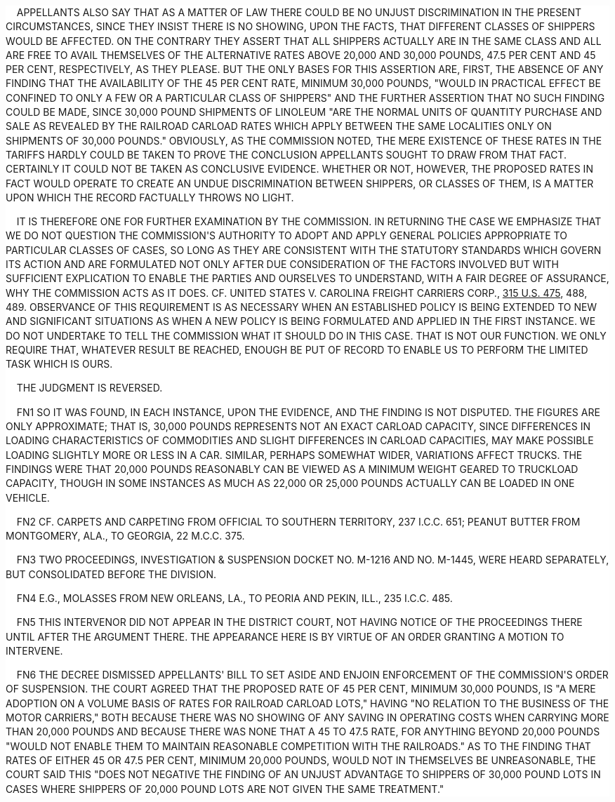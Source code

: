     APPELLANTS ALSO SAY THAT AS A MATTER OF LAW THERE COULD BE NO UNJUST DISCRIMINATION IN THE PRESENT CIRCUMSTANCES, SINCE THEY INSIST THERE IS NO SHOWING, UPON THE FACTS, THAT DIFFERENT CLASSES OF SHIPPERS WOULD BE AFFECTED.  ON THE CONTRARY THEY ASSERT THAT ALL SHIPPERS ACTUALLY ARE IN THE SAME CLASS AND ALL ARE FREE TO AVAIL THEMSELVES OF THE ALTERNATIVE RATES ABOVE 20,000 AND 30,000 POUNDS, 47.5 PER CENT AND 45 PER CENT, RESPECTIVELY, AS THEY PLEASE.  BUT THE ONLY BASES FOR THIS ASSERTION ARE, FIRST, THE ABSENCE OF ANY FINDING THAT THE AVAILABILITY OF THE 45 PER CENT RATE, MINIMUM 30,000 POUNDS, "WOULD IN PRACTICAL EFFECT BE CONFINED TO ONLY A FEW OR A PARTICULAR CLASS OF SHIPPERS" AND THE FURTHER ASSERTION THAT NO SUCH FINDING COULD BE MADE, SINCE 30,000 POUND SHIPMENTS OF LINOLEUM "ARE THE NORMAL UNITS OF QUANTITY PURCHASE AND SALE AS REVEALED BY THE RAILROAD CARLOAD RATES WHICH APPLY BETWEEN THE SAME LOCALITIES ONLY ON SHIPMENTS OF 30,000 POUNDS."  OBVIOUSLY, AS THE COMMISSION NOTED, THE MERE EXISTENCE OF THESE RATES IN THE TARIFFS HARDLY COULD BE TAKEN TO PROVE THE CONCLUSION APPELLANTS SOUGHT TO DRAW FROM THAT FACT.  CERTAINLY IT COULD NOT BE TAKEN AS CONCLUSIVE EVIDENCE.  WHETHER OR NOT, HOWEVER, THE PROPOSED RATES IN FACT WOULD OPERATE TO CREATE AN UNDUE DISCRIMINATION BETWEEN SHIPPERS, OR CLASSES OF THEM, IS A MATTER UPON WHICH THE RECORD FACTUALLY THROWS NO LIGHT.

    IT IS THEREFORE ONE FOR FURTHER EXAMINATION BY THE COMMISSION.    IN RETURNING THE CASE WE EMPHASIZE THAT WE DO NOT QUESTION THE COMMISSION'S AUTHORITY TO ADOPT AND APPLY GENERAL POLICIES APPROPRIATE TO PARTICULAR CLASSES OF CASES, SO LONG AS THEY ARE CONSISTENT WITH THE STATUTORY STANDARDS WHICH GOVERN ITS ACTION AND ARE FORMULATED NOT ONLY AFTER DUE CONSIDERATION OF THE FACTORS INVOLVED BUT WITH SUFFICIENT EXPLICATION TO ENABLE THE PARTIES AND OURSELVES TO UNDERSTAND, WITH A FAIR DEGREE OF ASSURANCE, WHY THE COMMISSION ACTS AS IT DOES.  CF. UNITED STATES V. CAROLINA FREIGHT CARRIERS CORP., [315 U.S. 475][/us/courts/scotus/usReporter/315/475], 488, 489.  OBSERVANCE OF THIS REQUIREMENT IS AS NECESSARY WHEN AN ESTABLISHED POLICY IS BEING EXTENDED TO NEW AND SIGNIFICANT SITUATIONS AS WHEN A NEW POLICY IS BEING FORMULATED AND APPLIED IN THE FIRST INSTANCE.  WE DO NOT UNDERTAKE TO TELL THE COMMISSION WHAT IT SHOULD DO IN THIS CASE.  THAT IS NOT OUR FUNCTION.  WE ONLY REQUIRE THAT, WHATEVER RESULT BE REACHED, ENOUGH BE PUT OF RECORD TO ENABLE US TO PERFORM THE LIMITED TASK WHICH IS OURS.

    THE JUDGMENT IS REVERSED.

    FN1  SO IT WAS FOUND, IN EACH INSTANCE, UPON THE EVIDENCE, AND THE FINDING IS NOT DISPUTED.  THE FIGURES ARE ONLY APPROXIMATE; THAT IS, 30,000 POUNDS REPRESENTS NOT AN EXACT CARLOAD CAPACITY, SINCE DIFFERENCES IN LOADING CHARACTERISTICS OF COMMODITIES AND SLIGHT DIFFERENCES IN CARLOAD CAPACITIES, MAY MAKE POSSIBLE LOADING SLIGHTLY MORE OR LESS IN A CAR.  SIMILAR, PERHAPS SOMEWHAT WIDER, VARIATIONS AFFECT TRUCKS.  THE FINDINGS WERE THAT 20,000 POUNDS REASONABLY CAN BE VIEWED AS A MINIMUM WEIGHT GEARED TO TRUCKLOAD CAPACITY, THOUGH IN SOME INSTANCES AS MUCH AS 22,000 OR 25,000 POUNDS ACTUALLY CAN BE LOADED IN ONE VEHICLE.

    FN2  CF. CARPETS AND CARPETING FROM OFFICIAL TO SOUTHERN TERRITORY, 237 I.C.C. 651; PEANUT BUTTER FROM MONTGOMERY, ALA., TO GEORGIA, 22 M.C.C. 375.

    FN3  TWO PROCEEDINGS, INVESTIGATION & SUSPENSION DOCKET NO. M-1216 AND NO. M-1445, WERE HEARD SEPARATELY, BUT CONSOLIDATED BEFORE THE DIVISION.

    FN4  E.G., MOLASSES FROM NEW ORLEANS, LA., TO PEORIA AND PEKIN, ILL., 235 I.C.C. 485.

    FN5  THIS INTERVENOR DID NOT APPEAR IN THE DISTRICT COURT, NOT HAVING NOTICE OF THE PROCEEDINGS THERE UNTIL AFTER THE ARGUMENT THERE.  THE APPEARANCE HERE IS BY VIRTUE OF AN ORDER GRANTING A MOTION TO INTERVENE.

    FN6  THE DECREE DISMISSED APPELLANTS' BILL TO SET ASIDE AND ENJOIN ENFORCEMENT OF THE COMMISSION'S ORDER OF SUSPENSION.  THE COURT AGREED THAT THE PROPOSED RATE OF 45 PER CENT, MINIMUM 30,000 POUNDS, IS "A MERE ADOPTION ON A VOLUME BASIS OF RATES FOR RAILROAD CARLOAD LOTS," HAVING "NO RELATION TO THE BUSINESS OF THE MOTOR CARRIERS," BOTH BECAUSE THERE WAS NO SHOWING OF ANY SAVING IN OPERATING COSTS WHEN CARRYING MORE THAN 20,000 POUNDS AND BECAUSE THERE WAS NONE THAT A 45 TO 47.5 RATE, FOR ANYTHING BEYOND 20,000 POUNDS "WOULD NOT ENABLE THEM TO MAINTAIN REASONABLE COMPETITION WITH THE RAILROADS."  AS TO THE FINDING THAT RATES OF EITHER 45 OR 47.5 PER CENT, MINIMUM 20,000 POUNDS, WOULD NOT IN THEMSELVES BE UNREASONABLE, THE COURT SAID THIS "DOES NOT NEGATIVE THE FINDING OF AN UNJUST ADVANTAGE TO SHIPPERS OF 30,000 POUND LOTS IN CASES WHERE SHIPPERS OF 20,000 POUND LOTS ARE NOT GIVEN THE SAME TREATMENT."


[/us/courts/scotus/usReporter/321/194]: https://publicdocs.github.io/go/links?ns=uslm-x&ref=%2Fus%2Fcourts%2Fscotus%2FusReporter%2F321%2F194
[/us/usc/t28/s47]: https://publicdocs.github.io/go/links?ns=uslm&ref=%2Fus%2Fusc%2Ft28%2Fs47
[/us/usc/t49/s316]: https://publicdocs.github.io/go/links?ns=uslm&ref=%2Fus%2Fusc%2Ft49%2Fs316
[/us/stat/49/558]: https://publicdocs.github.io/go/links?ns=uslm&ref=%2Fus%2Fstat%2F49%2F558
[/us/stat/54/924]: https://publicdocs.github.io/go/links?ns=uslm&ref=%2Fus%2Fstat%2F54%2F924
[/us/usc/t49/s316]: https://publicdocs.github.io/go/links?ns=uslm&ref=%2Fus%2Fusc%2Ft49%2Fs316
[/us/courts/scotus/usReporter/315/475]: https://publicdocs.github.io/go/links?ns=uslm-x&ref=%2Fus%2Fcourts%2Fscotus%2FusReporter%2F315%2F475
[/us/courts/scotus/usReporter/209/108]: https://publicdocs.github.io/go/links?ns=uslm-x&ref=%2Fus%2Fcourts%2Fscotus%2FusReporter%2F209%2F108
[/us/courts/scotus/usReporter/145/263]: https://publicdocs.github.io/go/links?ns=uslm-x&ref=%2Fus%2Fcourts%2Fscotus%2FusReporter%2F145%2F263
[/us/courts/scotus/usReporter/162/197]: https://publicdocs.github.io/go/links?ns=uslm-x&ref=%2Fus%2Fcourts%2Fscotus%2FusReporter%2F162%2F197
[/us/courts/scotus/usReporter/162/197]: https://publicdocs.github.io/go/links?ns=uslm-x&ref=%2Fus%2Fcourts%2Fscotus%2FusReporter%2F162%2F197
[/us/courts/scotus/usReporter/168/144]: https://publicdocs.github.io/go/links?ns=uslm-x&ref=%2Fus%2Fcourts%2Fscotus%2FusReporter%2F168%2F144
[/us/courts/scotus/usReporter/289/627]: https://publicdocs.github.io/go/links?ns=uslm-x&ref=%2Fus%2Fcourts%2Fscotus%2FusReporter%2F289%2F627
[/us/courts/scotus/usReporter/263/515]: https://publicdocs.github.io/go/links?ns=uslm-x&ref=%2Fus%2Fcourts%2Fscotus%2FusReporter%2F263%2F515
[/us/courts/scotus/usReporter/292/282]: https://publicdocs.github.io/go/links?ns=uslm-x&ref=%2Fus%2Fcourts%2Fscotus%2FusReporter%2F292%2F282
[/us/courts/scotus/usReporter/319/1]: https://publicdocs.github.io/go/links?ns=uslm-x&ref=%2Fus%2Fcourts%2Fscotus%2FusReporter%2F319%2F1
[/us/courts/scotus/usReporter/220/235]: https://publicdocs.github.io/go/links?ns=uslm-x&ref=%2Fus%2Fcourts%2Fscotus%2FusReporter%2F220%2F235
[/us/stat/49/543]: https://publicdocs.github.io/go/links?ns=uslm&ref=%2Fus%2Fstat%2F49%2F543
[/us/stat/54/899]: https://publicdocs.github.io/go/links?ns=uslm&ref=%2Fus%2Fstat%2F54%2F899
[/us/stat/54/899]: https://publicdocs.github.io/go/links?ns=uslm&ref=%2Fus%2Fstat%2F54%2F899
[/us/courts/scotus/usReporter/282/74]: https://publicdocs.github.io/go/links?ns=uslm-x&ref=%2Fus%2Fcourts%2Fscotus%2FusReporter%2F282%2F74
[/us/courts/scotus/usReporter/293/454]: https://publicdocs.github.io/go/links?ns=uslm-x&ref=%2Fus%2Fcourts%2Fscotus%2FusReporter%2F293%2F454
[/us/courts/scotus/usReporter/294/499]: https://publicdocs.github.io/go/links?ns=uslm-x&ref=%2Fus%2Fcourts%2Fscotus%2FusReporter%2F294%2F499
[/us/usc/t49/s316]: https://publicdocs.github.io/go/links?ns=uslm&ref=%2Fus%2Fusc%2Ft49%2Fs316